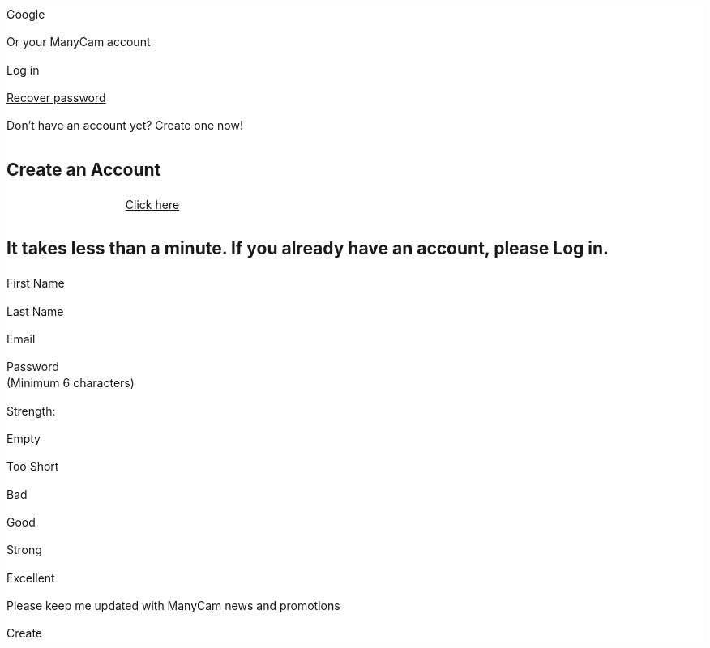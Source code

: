 Google

Or your ManyCam account

Log in 

[Recover password](https://tools.techidaily.com/manycam/products/) 

 Don’t have an account yet? Create one now! 

## Create an Account


<span id="1983446">
					<video width="576" height="240" style="cursor:pointer"
           poster="//a.impactradius-go.com/display-clicktoplayimage/1983446.png"
           onclick="if(!this.playClicked){this.play();this.setAttribute('controls',true);this.playClicked=true;}">
	   <source src="//a.impactradius-go.com/display-ad/22993-1983446">
	   <img src="//a.impactradius-go.com/display-clicktoplayimage/1983446.png" style="border: none; height: 100%; width: 100%; object-fit: contain">
	</video>
	<div style="width:360px;text-align:center"><a href="javascript:window.open(decodeURIComponent('https%3A%2F%2Fhomestyler.sjv.io%2Fc%2F5597632%2F1983446%2F22993'), '_blank');void(0);">Click here</a></div>
</span>
<img height="0" width="0" src="https://imp.pxf.io/i/5597632/1983446/22993" style="position:absolute;visibility:hidden;" border="0" />


## It takes less than a minute. If you already have an account, please Log in.

First Name 

Last Name 

Email 

Password  
(Minimum 6 characters) 

Strength: 

Empty

Too Short

Bad

Good

Strong

Excellent

Please keep me updated with ManyCam news and promotions 

Create 
